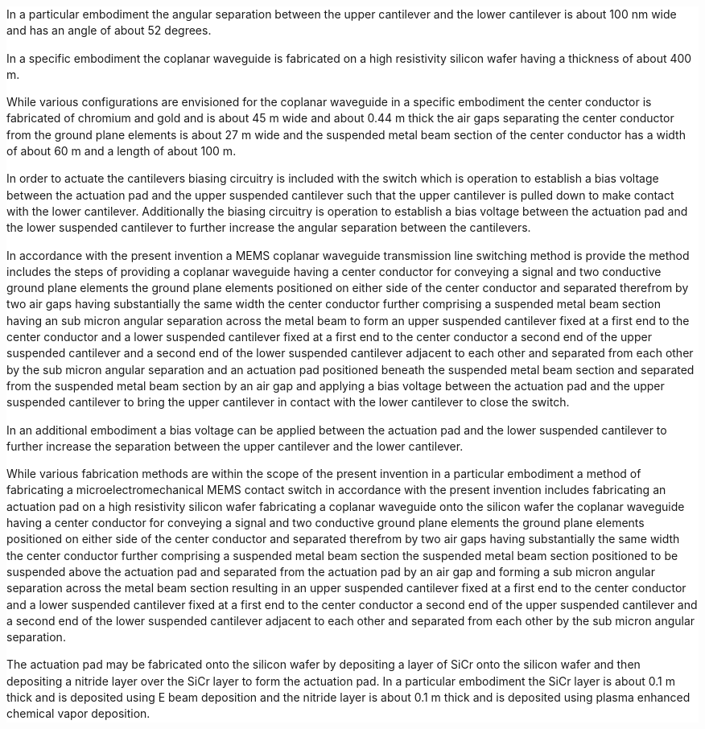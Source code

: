 In a particular embodiment the angular separation between the upper cantilever and the lower cantilever is about 100 nm wide and has an angle of about 52 degrees.

In a specific embodiment the coplanar waveguide is fabricated on a high resistivity silicon wafer having a thickness of about 400 m.

While various configurations are envisioned for the coplanar waveguide in a specific embodiment the center conductor is fabricated of chromium and gold and is about 45 m wide and about 0.44 m thick the air gaps separating the center conductor from the ground plane elements is about 27 m wide and the suspended metal beam section of the center conductor has a width of about 60 m and a length of about 100 m.

In order to actuate the cantilevers biasing circuitry is included with the switch which is operation to establish a bias voltage between the actuation pad and the upper suspended cantilever such that the upper cantilever is pulled down to make contact with the lower cantilever. Additionally the biasing circuitry is operation to establish a bias voltage between the actuation pad and the lower suspended cantilever to further increase the angular separation between the cantilevers.

In accordance with the present invention a MEMS coplanar waveguide transmission line switching method is provide the method includes the steps of providing a coplanar waveguide having a center conductor for conveying a signal and two conductive ground plane elements the ground plane elements positioned on either side of the center conductor and separated therefrom by two air gaps having substantially the same width the center conductor further comprising a suspended metal beam section having an sub micron angular separation across the metal beam to form an upper suspended cantilever fixed at a first end to the center conductor and a lower suspended cantilever fixed at a first end to the center conductor a second end of the upper suspended cantilever and a second end of the lower suspended cantilever adjacent to each other and separated from each other by the sub micron angular separation and an actuation pad positioned beneath the suspended metal beam section and separated from the suspended metal beam section by an air gap and applying a bias voltage between the actuation pad and the upper suspended cantilever to bring the upper cantilever in contact with the lower cantilever to close the switch.

In an additional embodiment a bias voltage can be applied between the actuation pad and the lower suspended cantilever to further increase the separation between the upper cantilever and the lower cantilever.

While various fabrication methods are within the scope of the present invention in a particular embodiment a method of fabricating a microelectromechanical MEMS contact switch in accordance with the present invention includes fabricating an actuation pad on a high resistivity silicon wafer fabricating a coplanar waveguide onto the silicon wafer the coplanar waveguide having a center conductor for conveying a signal and two conductive ground plane elements the ground plane elements positioned on either side of the center conductor and separated therefrom by two air gaps having substantially the same width the center conductor further comprising a suspended metal beam section the suspended metal beam section positioned to be suspended above the actuation pad and separated from the actuation pad by an air gap and forming a sub micron angular separation across the metal beam section resulting in an upper suspended cantilever fixed at a first end to the center conductor and a lower suspended cantilever fixed at a first end to the center conductor a second end of the upper suspended cantilever and a second end of the lower suspended cantilever adjacent to each other and separated from each other by the sub micron angular separation.

The actuation pad may be fabricated onto the silicon wafer by depositing a layer of SiCr onto the silicon wafer and then depositing a nitride layer over the SiCr layer to form the actuation pad. In a particular embodiment the SiCr layer is about 0.1 m thick and is deposited using E beam deposition and the nitride layer is about 0.1 m thick and is deposited using plasma enhanced chemical vapor deposition.
